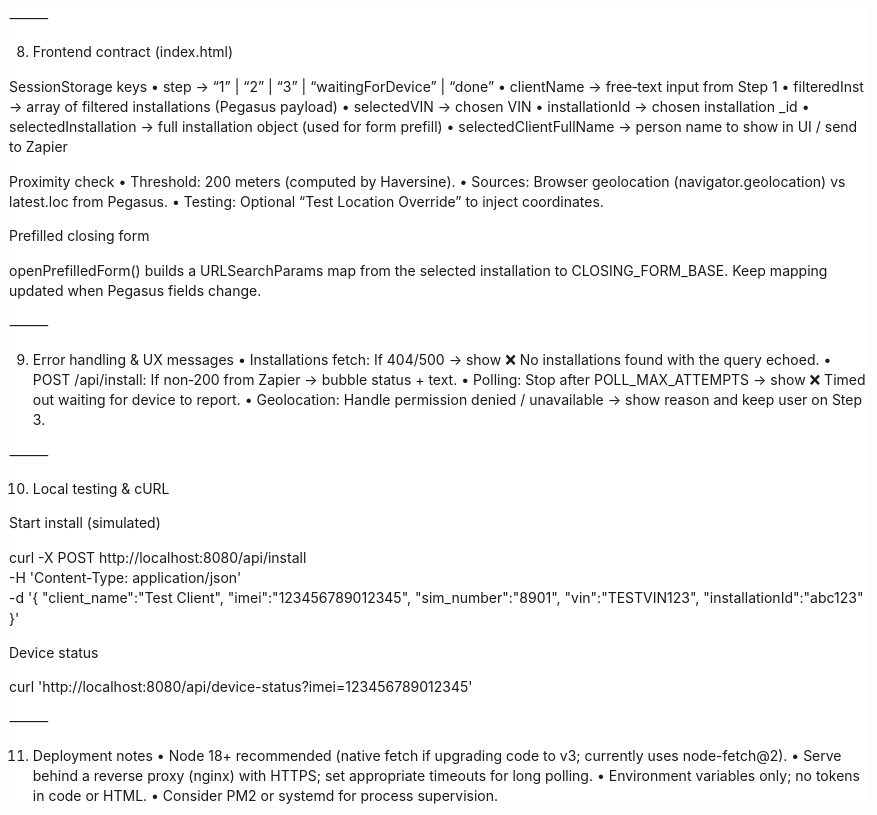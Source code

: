 ⸻

8) Frontend contract (index.html)

SessionStorage keys
	•	step → “1” | “2” | “3” | “waitingForDevice” | “done”
	•	clientName → free‑text input from Step 1
	•	filteredInst → array of filtered installations (Pegasus payload)
	•	selectedVIN → chosen VIN
	•	installationId → chosen installation _id
	•	selectedInstallation → full installation object (used for form prefill)
	•	selectedClientFullName → person name to show in UI / send to Zapier

Proximity check
	•	Threshold: 200 meters (computed by Haversine).
	•	Sources: Browser geolocation (navigator.geolocation) vs latest.loc from Pegasus.
	•	Testing: Optional “Test Location Override” to inject coordinates.

Prefilled closing form

openPrefilledForm() builds a URLSearchParams map from the selected installation to CLOSING_FORM_BASE.
Keep mapping updated when Pegasus fields change.

⸻

9) Error handling & UX messages
	•	Installations fetch: If 404/500 → show ❌ No installations found with the query echoed.
	•	POST /api/install: If non‑200 from Zapier → bubble status + text.
	•	Polling: Stop after POLL_MAX_ATTEMPTS → show ❌ Timed out waiting for device to report.
	•	Geolocation: Handle permission denied / unavailable → show reason and keep user on Step 3.

⸻

10) Local testing & cURL

Start install (simulated)

curl -X POST http://localhost:8080/api/install \
  -H 'Content-Type: application/json' \
  -d '{
    "client_name":"Test Client",
    "imei":"123456789012345",
    "sim_number":"8901",
    "vin":"TESTVIN123",
    "installationId":"abc123"
  }'

Device status

curl 'http://localhost:8080/api/device-status?imei=123456789012345'


⸻

11) Deployment notes
	•	Node 18+ recommended (native fetch if upgrading code to v3; currently uses node-fetch@2).
	•	Serve behind a reverse proxy (nginx) with HTTPS; set appropriate timeouts for long polling.
	•	Environment variables only; no tokens in code or HTML.
	•	Consider PM2 or systemd for process supervision.
